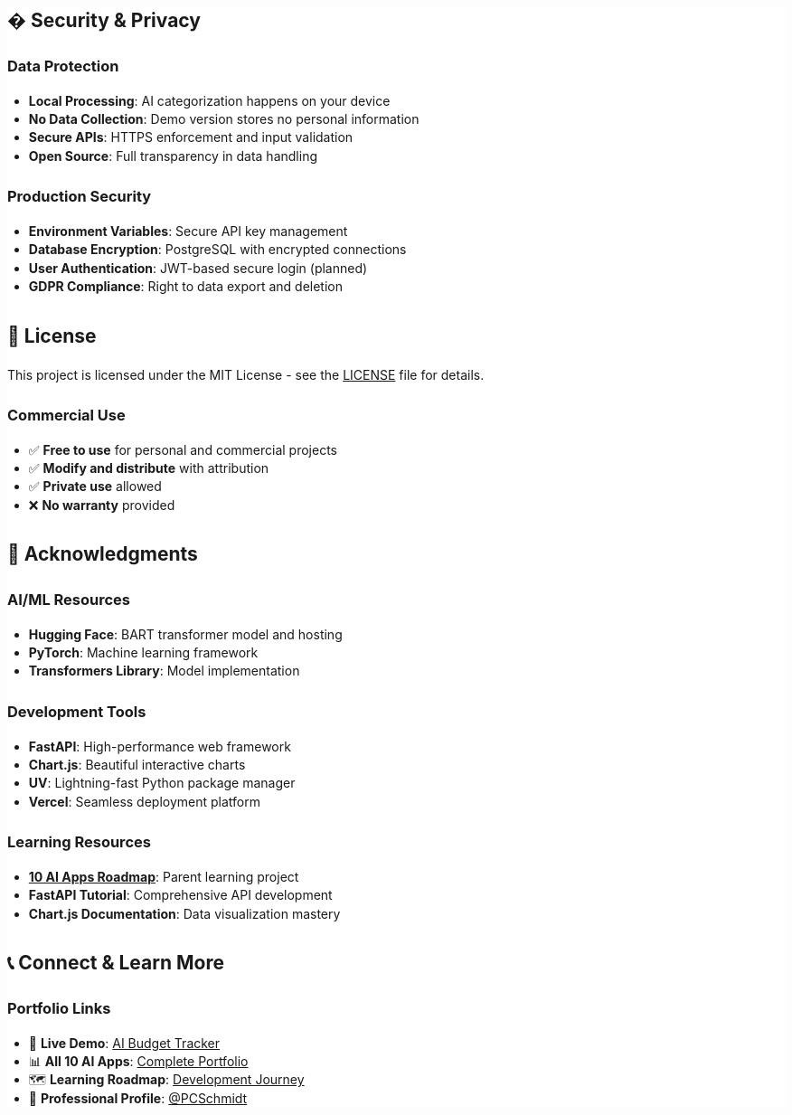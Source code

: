 ## � Security & Privacy

### Data Protection
- **Local Processing**: AI categorization happens on your device
- **No Data Collection**: Demo version stores no personal information
- **Secure APIs**: HTTPS enforcement and input validation
- **Open Source**: Full transparency in data handling

### Production Security
- **Environment Variables**: Secure API key management
- **Database Encryption**: PostgreSQL with encrypted connections
- **User Authentication**: JWT-based secure login (planned)
- **GDPR Compliance**: Right to data export and deletion

## 📄 License

This project is licensed under the MIT License - see the [LICENSE](LICENSE) file for details.

### Commercial Use
- ✅ **Free to use** for personal and commercial projects
- ✅ **Modify and distribute** with attribution
- ✅ **Private use** allowed
- ❌ **No warranty** provided

## 🙏 Acknowledgments

### AI/ML Resources
- **Hugging Face**: BART transformer model and hosting
- **PyTorch**: Machine learning framework
- **Transformers Library**: Model implementation

### Development Tools
- **FastAPI**: High-performance web framework
- **Chart.js**: Beautiful interactive charts
- **UV**: Lightning-fast Python package manager
- **Vercel**: Seamless deployment platform

### Learning Resources
- **[10 AI Apps Roadmap](https://github.com/PCSchmidt/roadmap-for-building-generative-ai-apps)**: Parent learning project
- **FastAPI Tutorial**: Comprehensive API development
- **Chart.js Documentation**: Data visualization mastery

## 📞 Connect & Learn More

### Portfolio Links
- 🎯 **Live Demo**: [AI Budget Tracker](https://generative-ai-budget-tracker.vercel.app/priority4.html)
- 📊 **All 10 AI Apps**: [Complete Portfolio](https://github.com/PCSchmidt?tab=repositories&q=generative-ai)
- 🗺️ **Learning Roadmap**: [Development Journey](https://github.com/PCSchmidt/roadmap-for-building-generative-ai-apps)
- 💼 **Professional Profile**: [@PCSchmidt](https://github.com/PCSchmidt)

